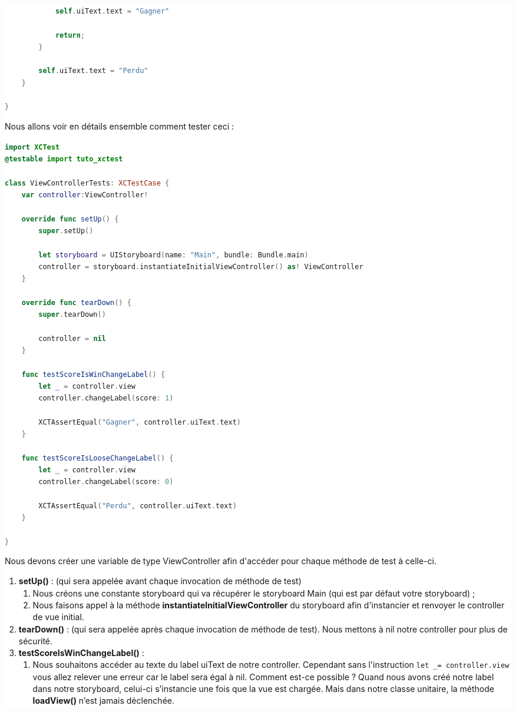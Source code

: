 ```swift
            self.uiText.text = "Gagner"

            return;
        }

        self.uiText.text = "Perdu"
    }

}
```

Nous allons voir en détails ensemble comment tester ceci :
```swift
import XCTest
@testable import tuto_xctest

class ViewControllerTests: XCTestCase {
    var controller:ViewController!

    override func setUp() {
        super.setUp()

        let storyboard = UIStoryboard(name: "Main", bundle: Bundle.main)
        controller = storyboard.instantiateInitialViewController() as! ViewController
    }

    override func tearDown() {
        super.tearDown()

        controller = nil
    }

    func testScoreIsWinChangeLabel() {
        let _ = controller.view
        controller.changeLabel(score: 1)

        XCTAssertEqual("Gagner", controller.uiText.text)
    }

    func testScoreIsLooseChangeLabel() {
        let _ = controller.view
        controller.changeLabel(score: 0)

        XCTAssertEqual("Perdu", controller.uiText.text)
    }

}
```

Nous devons créer une variable de type ViewController afin d'accéder pour chaque méthode de test à celle-ci.
1. **setUp()** : (qui sera appelée avant chaque invocation de méthode de test)
    1. Nous créons une constante storyboard qui va récupérer le storyboard Main (qui est par défaut votre storyboard) ;
    2. Nous faisons appel à la méthode **instantiateInitialViewController** du storyboard afin d'instancier et renvoyer le controller de vue initial.
1. **tearDown()** : (qui sera appelée après chaque invocation de méthode de test). Nous mettons à nil notre controller pour plus de sécurité.
3. **testScoreIsWinChangeLabel()** :
    1. Nous souhaitons accéder au texte du label uiText de notre controller. Cependant sans l'instruction  `let _= controller.view` vous allez relever une erreur car le label sera égal à nil.
    Comment est-ce possible ? Quand nous avons créé notre label dans notre storyboard, celui-ci s’instancie une fois que la vue est chargée. Mais dans notre classe unitaire, la méthode **loadView()** n’est jamais déclenchée.